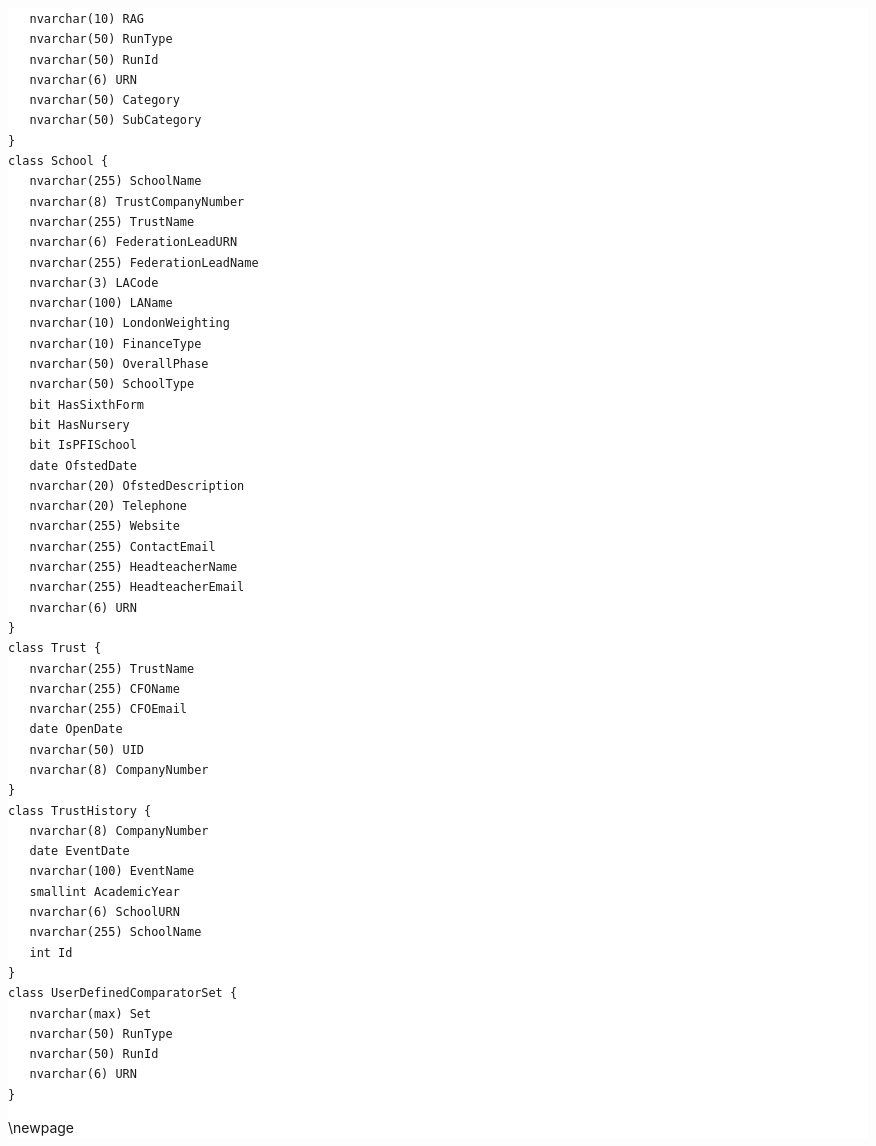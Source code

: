 ```mermaid
   nvarchar(10) RAG
   nvarchar(50) RunType
   nvarchar(50) RunId
   nvarchar(6) URN
   nvarchar(50) Category
   nvarchar(50) SubCategory
}
class School {
   nvarchar(255) SchoolName
   nvarchar(8) TrustCompanyNumber
   nvarchar(255) TrustName
   nvarchar(6) FederationLeadURN
   nvarchar(255) FederationLeadName
   nvarchar(3) LACode
   nvarchar(100) LAName
   nvarchar(10) LondonWeighting
   nvarchar(10) FinanceType
   nvarchar(50) OverallPhase
   nvarchar(50) SchoolType
   bit HasSixthForm
   bit HasNursery
   bit IsPFISchool
   date OfstedDate
   nvarchar(20) OfstedDescription
   nvarchar(20) Telephone
   nvarchar(255) Website
   nvarchar(255) ContactEmail
   nvarchar(255) HeadteacherName
   nvarchar(255) HeadteacherEmail
   nvarchar(6) URN
}
class Trust {
   nvarchar(255) TrustName
   nvarchar(255) CFOName
   nvarchar(255) CFOEmail
   date OpenDate
   nvarchar(50) UID
   nvarchar(8) CompanyNumber
}
class TrustHistory {
   nvarchar(8) CompanyNumber
   date EventDate
   nvarchar(100) EventName
   smallint AcademicYear
   nvarchar(6) SchoolURN
   nvarchar(255) SchoolName
   int Id
}
class UserDefinedComparatorSet {
   nvarchar(max) Set
   nvarchar(50) RunType
   nvarchar(50) RunId
   nvarchar(6) URN
}
```


\newpage
